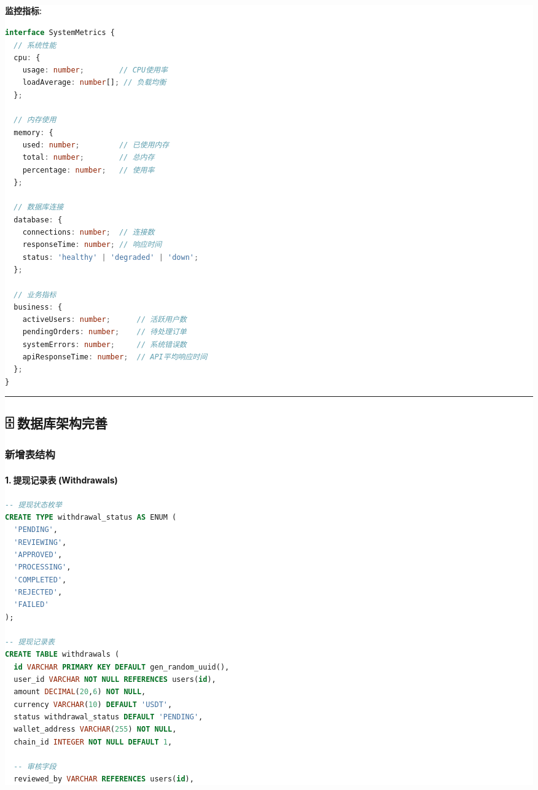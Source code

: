 **监控指标**:
```typescript
interface SystemMetrics {
  // 系统性能
  cpu: {
    usage: number;        // CPU使用率
    loadAverage: number[]; // 负载均衡
  };
  
  // 内存使用
  memory: {
    used: number;         // 已使用内存
    total: number;        // 总内存
    percentage: number;   // 使用率
  };
  
  // 数据库连接
  database: {
    connections: number;  // 连接数
    responseTime: number; // 响应时间
    status: 'healthy' | 'degraded' | 'down';
  };
  
  // 业务指标
  business: {
    activeUsers: number;      // 活跃用户数
    pendingOrders: number;    // 待处理订单
    systemErrors: number;     // 系统错误数
    apiResponseTime: number;  // API平均响应时间
  };
}
```

---

## 🗄️ 数据库架构完善

### 新增表结构

#### 1. 提现记录表 (Withdrawals)
```sql
-- 提现状态枚举
CREATE TYPE withdrawal_status AS ENUM (
  'PENDING',
  'REVIEWING', 
  'APPROVED',
  'PROCESSING',
  'COMPLETED',
  'REJECTED',
  'FAILED'
);

-- 提现记录表
CREATE TABLE withdrawals (
  id VARCHAR PRIMARY KEY DEFAULT gen_random_uuid(),
  user_id VARCHAR NOT NULL REFERENCES users(id),
  amount DECIMAL(20,6) NOT NULL,
  currency VARCHAR(10) DEFAULT 'USDT',
  status withdrawal_status DEFAULT 'PENDING',
  wallet_address VARCHAR(255) NOT NULL,
  chain_id INTEGER NOT NULL DEFAULT 1,
  
  -- 审核字段
  reviewed_by VARCHAR REFERENCES users(id),
```